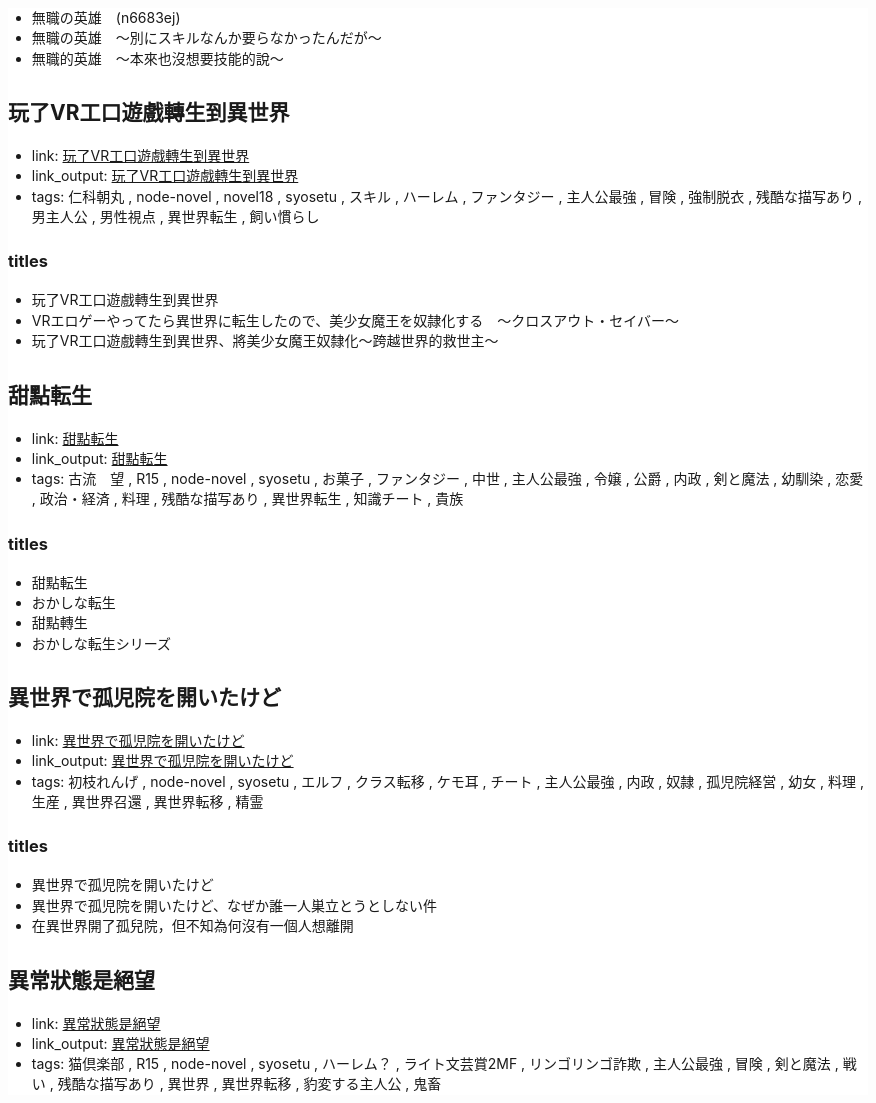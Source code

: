 - 無職の英雄　(n6683ej)
- 無職の英雄　～別にスキルなんか要らなかったんだが～
- 無職的英雄　～本來也沒想要技能的說～

## 玩了VR工口遊戲轉生到異世界

- link: [玩了VR工口遊戲轉生到異世界](%E7%8E%A9%E4%BA%86VR%E5%B7%A5%E5%8F%A3%E9%81%8A%E6%88%B2%E8%BD%89%E7%94%9F%E5%88%B0%E7%95%B0%E4%B8%96%E7%95%8C/)
- link_output: [玩了VR工口遊戲轉生到異世界](../syosetu_out/%E7%8E%A9%E4%BA%86VR%E5%B7%A5%E5%8F%A3%E9%81%8A%E6%88%B2%E8%BD%89%E7%94%9F%E5%88%B0%E7%95%B0%E4%B8%96%E7%95%8C/)
- tags: 仁科朝丸 , node-novel , novel18 , syosetu , スキル , ハーレム , ファンタジー , 主人公最強 , 冒険 , 強制脱衣 , 残酷な描写あり , 男主人公 , 男性視点 , 異世界転生 , 飼い慣らし

### titles

- 玩了VR工口遊戲轉生到異世界
- VRエロゲーやってたら異世界に転生したので、美少女魔王を奴隷化する　〜クロスアウト・セイバー〜
- 玩了VR工口遊戲轉生到異世界、將美少女魔王奴隸化〜跨越世界的救世主〜

## 甜點転生

- link: [甜點転生](%E7%94%9C%E9%BB%9E%E8%BB%A2%E7%94%9F/)
- link_output: [甜點転生](../syosetu_out/%E7%94%9C%E9%BB%9E%E8%BB%A2%E7%94%9F/)
- tags: 古流　望 , R15 , node-novel , syosetu , お菓子 , ファンタジー , 中世 , 主人公最強 , 令嬢 , 公爵 , 内政 , 剣と魔法 , 幼馴染 , 恋愛 , 政治・経済 , 料理 , 残酷な描写あり , 異世界転生 , 知識チート , 貴族

### titles

- 甜點転生
- おかしな転生
- 甜點轉生
- おかしな転生シリーズ

## 異世界で孤児院を開いたけど

- link: [異世界で孤児院を開いたけど](%E7%95%B0%E4%B8%96%E7%95%8C%E3%81%A7%E5%AD%A4%E5%85%90%E9%99%A2%E3%82%92%E9%96%8B%E3%81%84%E3%81%9F%E3%81%91%E3%81%A9/)
- link_output: [異世界で孤児院を開いたけど](../syosetu_out/%E7%95%B0%E4%B8%96%E7%95%8C%E3%81%A7%E5%AD%A4%E5%85%90%E9%99%A2%E3%82%92%E9%96%8B%E3%81%84%E3%81%9F%E3%81%91%E3%81%A9/)
- tags: 初枝れんげ , node-novel , syosetu , エルフ , クラス転移 , ケモ耳 , チート , 主人公最強 , 内政 , 奴隷 , 孤児院経営 , 幼女 , 料理 , 生産 , 異世界召還 , 異世界転移 , 精霊

### titles

- 異世界で孤児院を開いたけど
- 異世界で孤児院を開いたけど、なぜか誰一人巣立とうとしない件
- 在異世界開了孤兒院，但不知為何沒有一個人想離開

## 異常狀態是絕望

- link: [異常狀態是絕望](%E7%95%B0%E5%B8%B8%E7%8B%80%E6%85%8B%E6%98%AF%E7%B5%95%E6%9C%9B/)
- link_output: [異常狀態是絕望](../syosetu_out/%E7%95%B0%E5%B8%B8%E7%8B%80%E6%85%8B%E6%98%AF%E7%B5%95%E6%9C%9B/)
- tags: 猫倶楽部 , R15 , node-novel , syosetu , ハーレム？ , ライト文芸賞2MF , リンゴリンゴ詐欺 , 主人公最強 , 冒険 , 剣と魔法 , 戦い , 残酷な描写あり , 異世界 , 異世界転移 , 豹変する主人公 , 鬼畜
